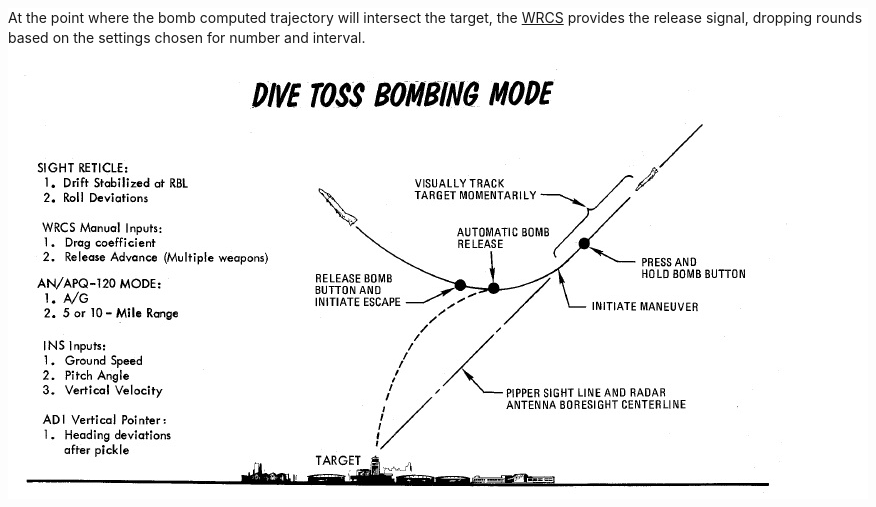 At the point where the bomb computed trajectory will intersect the target, the
[WRCS](../../../systems/weapon_systems/wrcs.md) provides the release signal, dropping rounds based
on the settings chosen for number and interval.

![Dive Toss 1](../../../img/divetoss.jpg)
